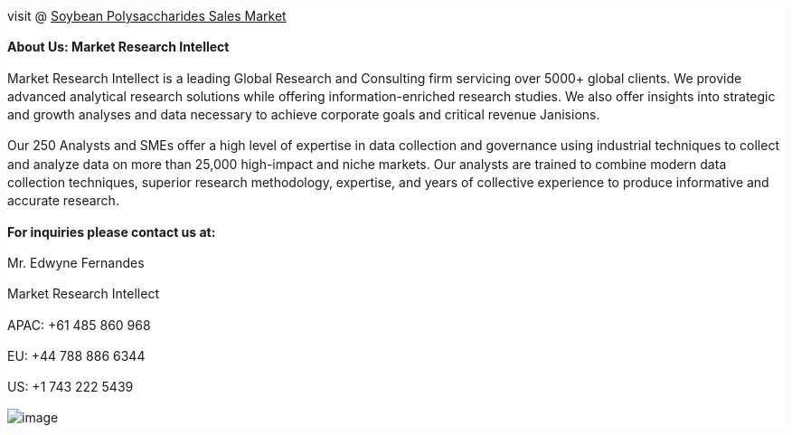 visit&nbsp;@</strong>&nbsp;</span><span class="font-[700]"><a href="https://www.marketresearchintellect.com/product/global-soybean-polysaccharides-sales-market/?utm_source=Linkedin&utm_medium=016" target="_blank" data-tracking-control-name="article-ssr-frontend-pulse_little-text-block" data-tracking-will-navigate="" data-test-link="">Soybean Polysaccharides Sales Market</a></span></p><p><strong><span class="font-[700]">About Us: Market Research Intellect</span></strong></p><p><span class="">Market Research Intellect is a leading Global Research and Consulting firm servicing over 5000+ global clients. We provide advanced analytical research solutions while offering information-enriched research studies.&nbsp;</span>We also offer insights into strategic and growth analyses and data necessary to achieve corporate goals and critical revenue Janisions.</p><p><span class="">Our 250 Analysts and SMEs offer a high level of expertise in data collection and governance using industrial techniques to collect and analyze data on more than 25,000 high-impact and niche markets. Our analysts are trained to combine modern data collection techniques, superior research methodology, expertise, and years of collective experience to produce informative and accurate research.</span></p><p><strong>For inquiries please contact us at:</strong></p><p>Mr. Edwyne Fernandes</p><p>Market Research Intellect</p><p>APAC: +61 485 860 968</p><p>EU: +44 788 886 6344</p><p>US: +1 743 222 5439</p>
![image](https://github.com/user-attachments/assets/c9115bd0-cfb9-49ee-b3bd-17abd937ff41)
